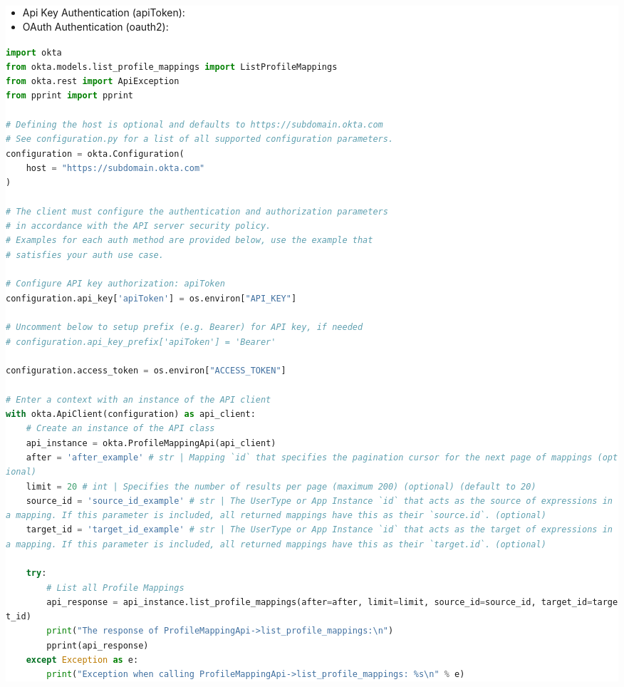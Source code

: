 * Api Key Authentication (apiToken):
* OAuth Authentication (oauth2):

```python
import okta
from okta.models.list_profile_mappings import ListProfileMappings
from okta.rest import ApiException
from pprint import pprint

# Defining the host is optional and defaults to https://subdomain.okta.com
# See configuration.py for a list of all supported configuration parameters.
configuration = okta.Configuration(
    host = "https://subdomain.okta.com"
)

# The client must configure the authentication and authorization parameters
# in accordance with the API server security policy.
# Examples for each auth method are provided below, use the example that
# satisfies your auth use case.

# Configure API key authorization: apiToken
configuration.api_key['apiToken'] = os.environ["API_KEY"]

# Uncomment below to setup prefix (e.g. Bearer) for API key, if needed
# configuration.api_key_prefix['apiToken'] = 'Bearer'

configuration.access_token = os.environ["ACCESS_TOKEN"]

# Enter a context with an instance of the API client
with okta.ApiClient(configuration) as api_client:
    # Create an instance of the API class
    api_instance = okta.ProfileMappingApi(api_client)
    after = 'after_example' # str | Mapping `id` that specifies the pagination cursor for the next page of mappings (optional)
    limit = 20 # int | Specifies the number of results per page (maximum 200) (optional) (default to 20)
    source_id = 'source_id_example' # str | The UserType or App Instance `id` that acts as the source of expressions in a mapping. If this parameter is included, all returned mappings have this as their `source.id`. (optional)
    target_id = 'target_id_example' # str | The UserType or App Instance `id` that acts as the target of expressions in a mapping. If this parameter is included, all returned mappings have this as their `target.id`. (optional)

    try:
        # List all Profile Mappings
        api_response = api_instance.list_profile_mappings(after=after, limit=limit, source_id=source_id, target_id=target_id)
        print("The response of ProfileMappingApi->list_profile_mappings:\n")
        pprint(api_response)
    except Exception as e:
        print("Exception when calling ProfileMappingApi->list_profile_mappings: %s\n" % e)
```
